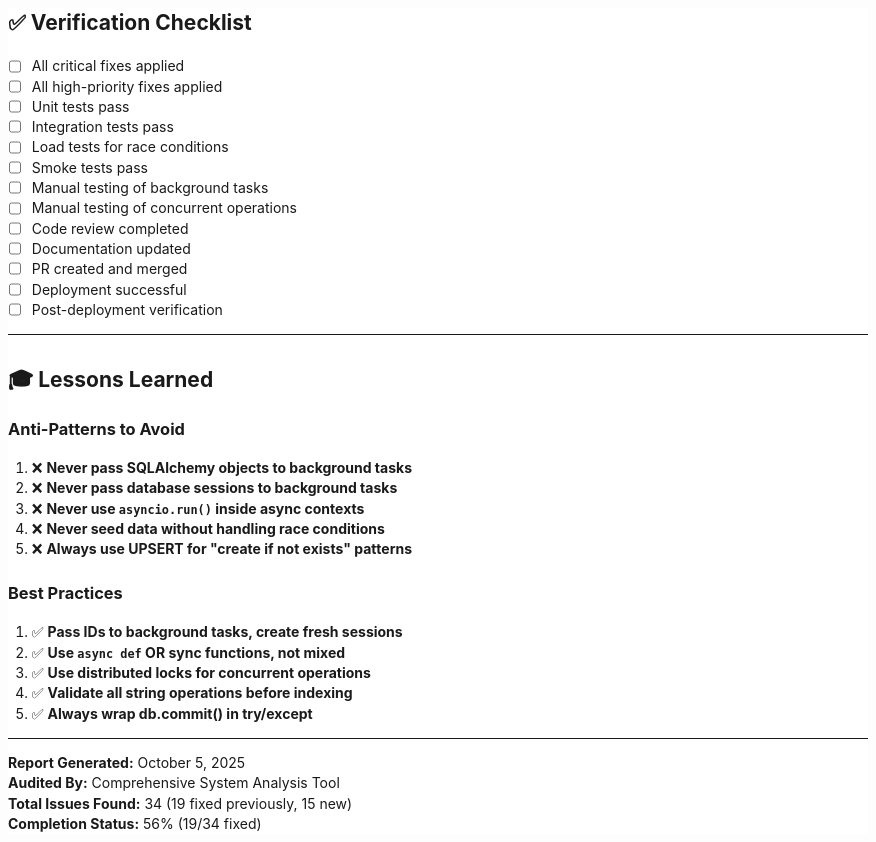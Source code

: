 ## ✅ Verification Checklist

- [ ] All critical fixes applied
- [ ] All high-priority fixes applied
- [ ] Unit tests pass
- [ ] Integration tests pass
- [ ] Load tests for race conditions
- [ ] Smoke tests pass
- [ ] Manual testing of background tasks
- [ ] Manual testing of concurrent operations
- [ ] Code review completed
- [ ] Documentation updated
- [ ] PR created and merged
- [ ] Deployment successful
- [ ] Post-deployment verification

---

## 🎓 Lessons Learned

### Anti-Patterns to Avoid
1. ❌ **Never pass SQLAlchemy objects to background tasks**
2. ❌ **Never pass database sessions to background tasks**
3. ❌ **Never use `asyncio.run()` inside async contexts**
4. ❌ **Never seed data without handling race conditions**
5. ❌ **Always use UPSERT for "create if not exists" patterns**

### Best Practices
1. ✅ **Pass IDs to background tasks, create fresh sessions**
2. ✅ **Use `async def` OR sync functions, not mixed**
3. ✅ **Use distributed locks for concurrent operations**
4. ✅ **Validate all string operations before indexing**
5. ✅ **Always wrap db.commit() in try/except**

---

**Report Generated:** October 5, 2025  
**Audited By:** Comprehensive System Analysis Tool  
**Total Issues Found:** 34 (19 fixed previously, 15 new)  
**Completion Status:** 56% (19/34 fixed)

